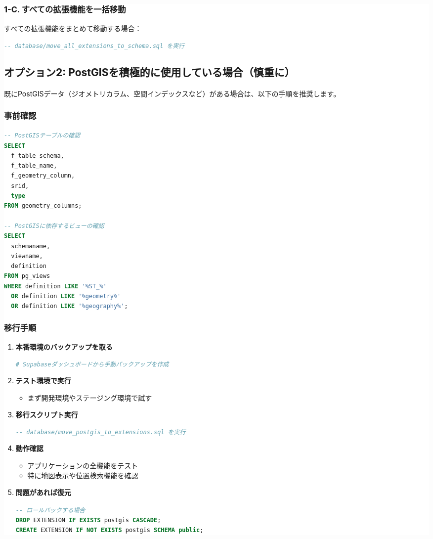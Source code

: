 ### 1-C. すべての拡張機能を一括移動

すべての拡張機能をまとめて移動する場合：

```sql
-- database/move_all_extensions_to_schema.sql を実行
```

## オプション2: PostGISを積極的に使用している場合（慎重に）

既にPostGISデータ（ジオメトリカラム、空間インデックスなど）がある場合は、以下の手順を推奨します。

### 事前確認

```sql
-- PostGISテーブルの確認
SELECT 
  f_table_schema,
  f_table_name,
  f_geometry_column,
  srid,
  type
FROM geometry_columns;

-- PostGISに依存するビューの確認
SELECT 
  schemaname,
  viewname,
  definition
FROM pg_views
WHERE definition LIKE '%ST_%'
  OR definition LIKE '%geometry%'
  OR definition LIKE '%geography%';
```

### 移行手順

1. **本番環境のバックアップを取る**
   ```bash
   # Supabaseダッシュボードから手動バックアップを作成
   ```

2. **テスト環境で実行**
   - まず開発環境やステージング環境で試す

3. **移行スクリプト実行**
   ```sql
   -- database/move_postgis_to_extensions.sql を実行
   ```

4. **動作確認**
   - アプリケーションの全機能をテスト
   - 特に地図表示や位置検索機能を確認

5. **問題があれば復元**
   ```sql
   -- ロールバックする場合
   DROP EXTENSION IF EXISTS postgis CASCADE;
   CREATE EXTENSION IF NOT EXISTS postgis SCHEMA public;
   ```
